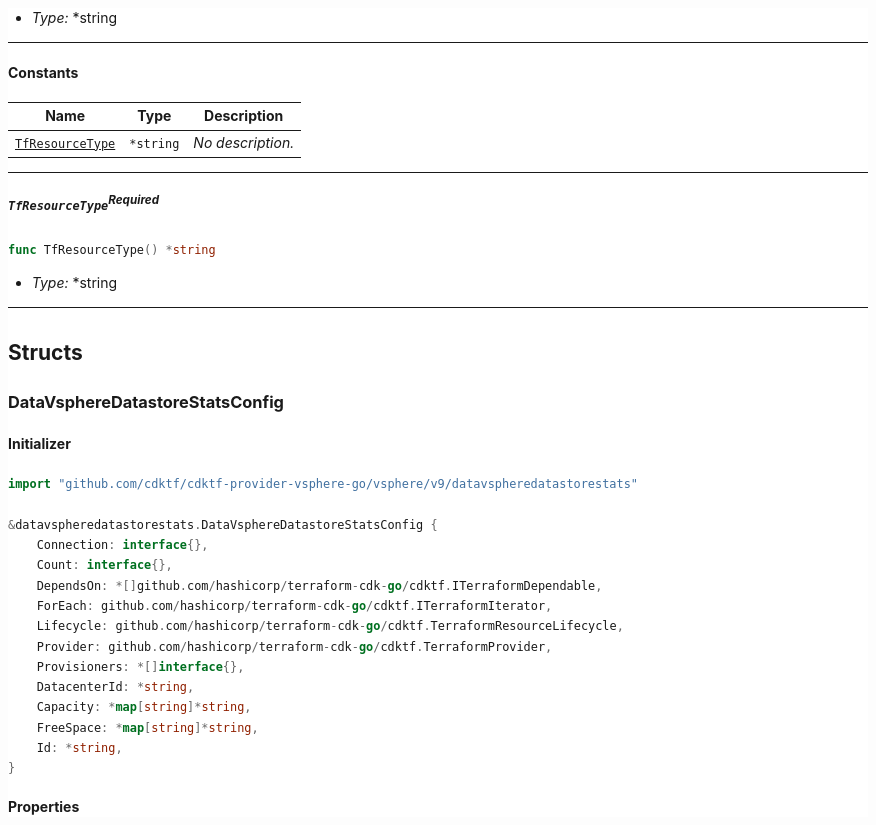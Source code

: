 - *Type:* *string

---

#### Constants <a name="Constants" id="Constants"></a>

| **Name** | **Type** | **Description** |
| --- | --- | --- |
| <code><a href="#@cdktf/provider-vsphere.dataVsphereDatastoreStats.DataVsphereDatastoreStats.property.tfResourceType">TfResourceType</a></code> | <code>*string</code> | *No description.* |

---

##### `TfResourceType`<sup>Required</sup> <a name="TfResourceType" id="@cdktf/provider-vsphere.dataVsphereDatastoreStats.DataVsphereDatastoreStats.property.tfResourceType"></a>

```go
func TfResourceType() *string
```

- *Type:* *string

---

## Structs <a name="Structs" id="Structs"></a>

### DataVsphereDatastoreStatsConfig <a name="DataVsphereDatastoreStatsConfig" id="@cdktf/provider-vsphere.dataVsphereDatastoreStats.DataVsphereDatastoreStatsConfig"></a>

#### Initializer <a name="Initializer" id="@cdktf/provider-vsphere.dataVsphereDatastoreStats.DataVsphereDatastoreStatsConfig.Initializer"></a>

```go
import "github.com/cdktf/cdktf-provider-vsphere-go/vsphere/v9/datavspheredatastorestats"

&datavspheredatastorestats.DataVsphereDatastoreStatsConfig {
	Connection: interface{},
	Count: interface{},
	DependsOn: *[]github.com/hashicorp/terraform-cdk-go/cdktf.ITerraformDependable,
	ForEach: github.com/hashicorp/terraform-cdk-go/cdktf.ITerraformIterator,
	Lifecycle: github.com/hashicorp/terraform-cdk-go/cdktf.TerraformResourceLifecycle,
	Provider: github.com/hashicorp/terraform-cdk-go/cdktf.TerraformProvider,
	Provisioners: *[]interface{},
	DatacenterId: *string,
	Capacity: *map[string]*string,
	FreeSpace: *map[string]*string,
	Id: *string,
}
```

#### Properties <a name="Properties" id="Properties"></a>
